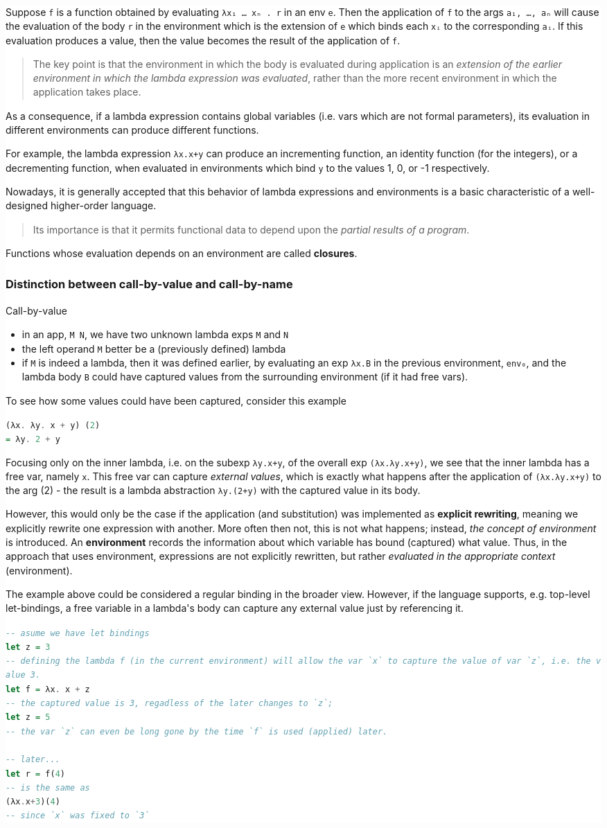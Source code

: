 Suppose `f` is a function obtained by evaluating `λx₁ … xₙ . r` in an env `e`. Then the application of `f` to the args `a₁, …, aₙ` will cause the evaluation of the body `r` in the environment which is the extension of `e` which binds each `xᵢ` to the corresponding `aᵢ`. If this evaluation produces a value, then the value becomes the result of the application of `f`.

>The key point is that the environment in which the body is evaluated during application is an *extension of the earlier environment in which the lambda expression was evaluated*, rather than the more recent environment in which the application takes place.

As a consequence, if a lambda expression contains global variables (i.e. vars which are not formal parameters), its evaluation in different environments can produce different functions.

For example, the lambda expression `λx.x+y` can produce an incrementing function, an identity function (for the integers), or a decrementing function, when evaluated in environments which bind `y` to the values 1, 0, or -1 respectively.

Nowadays, it is generally accepted that this behavior of lambda expressions and environments is a basic characteristic of a well-designed higher-order language.
>Its importance is that it permits functional data to depend upon the *partial results of a program*.

Functions whose evaluation depends on an environment are called **closures**.

### Distinction between call-by-value and call-by-name

Call-by-value
- in an app, `M N`, we have two unknown lambda exps `M` and `N`
- the left operand `M` better be a (previously defined) lambda
- if `M` is indeed a lambda, then it was defined earlier, by evaluating an exp `λx.B` in the previous environment, `env₀`, and the lambda body `B` could have captured values from the surrounding environment (if it had free vars).

To see how some values could have been captured, consider this example

```hs
(λx. λy. x + y) (2)
= λy. 2 + y
```
Focusing only on the inner lambda, i.e. on the subexp `λy.x+y`, of the overall exp `(λx.λy.x+y)`, we see that the inner lambda has a free var, namely `x`. This free var can capture *external values*, which is exactly what happens after the application of `(λx.λy.x+y)` to the arg (2) - the result is a lambda abstraction `λy.(2+y)` with the captured value in its body.

However, this would only be the case if the application (and substitution) was implemented as **explicit rewriting**, meaning we explicitly rewrite one expression with another. More often then not, this is not what happens; instead, *the concept of environment* is introduced. An **environment** records the information about which variable has bound (captured) what value. Thus, in the approach that uses environment, expressions are not explicitly rewritten, but rather *evaluated in the appropriate context* (environment).

The example above could be considered a regular binding in the broader view. However, if the language supports, e.g. top-level let-bindings, a free variable in a lambda's body can capture any external value just by referencing it.

```hs
-- asume we have let bindings
let z = 3
-- defining the lambda f (in the current environment) will allow the var `x` to capture the value of var `z`, i.e. the value 3.
let f = λx. x + z
-- the captured value is 3, regadless of the later changes to `z`;
let z = 5
-- the var `z` can even be long gone by the time `f` is used (applied) later.

-- later...
let r = f(4)
-- is the same as
(λx.x+3)(4)
-- since `x` was fixed to `3`
```
